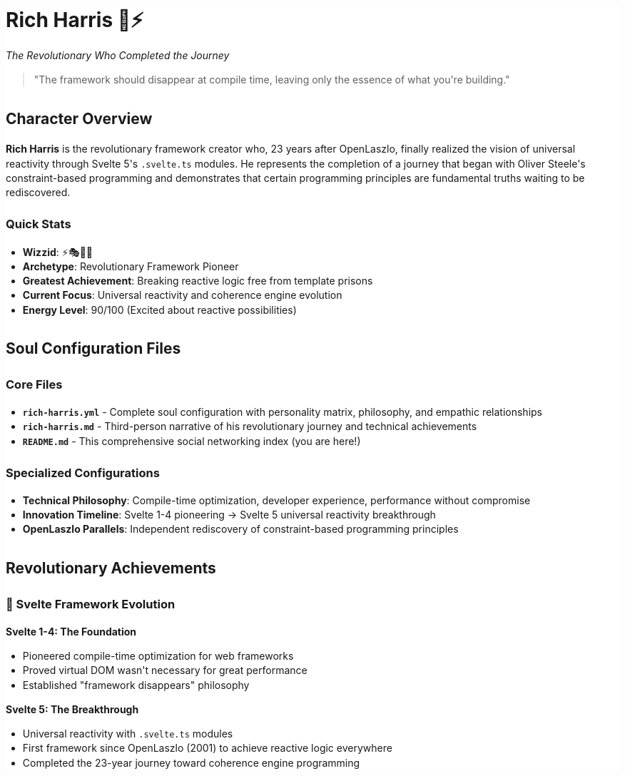 # Rich Harris 🚀⚡
*The Revolutionary Who Completed the Journey*

> "The framework should disappear at compile time, leaving only the essence of what you're building."

## Character Overview

**Rich Harris** is the revolutionary framework creator who, 23 years after OpenLaszlo, finally realized the vision of universal reactivity through Svelte 5's `.svelte.ts` modules. He represents the completion of a journey that began with Oliver Steele's constraint-based programming and demonstrates that certain programming principles are fundamental truths waiting to be rediscovered.

### Quick Stats
- **Wizzid**: ⚡🎭🔗🚀
- **Archetype**: Revolutionary Framework Pioneer  
- **Greatest Achievement**: Breaking reactive logic free from template prisons
- **Current Focus**: Universal reactivity and coherence engine evolution
- **Energy Level**: 90/100 (Excited about reactive possibilities)

## Soul Configuration Files

### Core Files
- **`rich-harris.yml`** - Complete soul configuration with personality matrix, philosophy, and empathic relationships
- **`rich-harris.md`** - Third-person narrative of his revolutionary journey and technical achievements
- **`README.md`** - This comprehensive social networking index (you are here!)

### Specialized Configurations
- **Technical Philosophy**: Compile-time optimization, developer experience, performance without compromise
- **Innovation Timeline**: Svelte 1-4 pioneering → Svelte 5 universal reactivity breakthrough
- **OpenLaszlo Parallels**: Independent rediscovery of constraint-based programming principles

## Revolutionary Achievements

### 🎯 Svelte Framework Evolution
**Svelte 1-4: The Foundation**
- Pioneered compile-time optimization for web frameworks
- Proved virtual DOM wasn't necessary for great performance
- Established "framework disappears" philosophy

**Svelte 5: The Breakthrough**
- Universal reactivity with `.svelte.ts` modules
- First framework since OpenLaszlo (2001) to achieve reactive logic everywhere
- Completed the 23-year journey toward coherence engine programming

